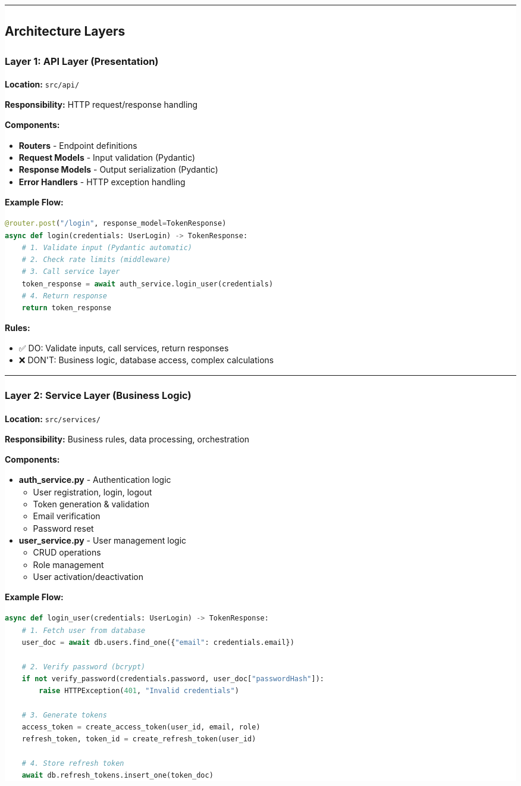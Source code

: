 
---

## Architecture Layers

### Layer 1: API Layer (Presentation)
**Location:** `src/api/`

**Responsibility:** HTTP request/response handling

**Components:**
- **Routers** - Endpoint definitions
- **Request Models** - Input validation (Pydantic)
- **Response Models** - Output serialization (Pydantic)
- **Error Handlers** - HTTP exception handling

**Example Flow:**
```python
@router.post("/login", response_model=TokenResponse)
async def login(credentials: UserLogin) -> TokenResponse:
    # 1. Validate input (Pydantic automatic)
    # 2. Check rate limits (middleware)
    # 3. Call service layer
    token_response = await auth_service.login_user(credentials)
    # 4. Return response
    return token_response
```

**Rules:**
- ✅ DO: Validate inputs, call services, return responses
- ❌ DON'T: Business logic, database access, complex calculations

---

### Layer 2: Service Layer (Business Logic)
**Location:** `src/services/`

**Responsibility:** Business rules, data processing, orchestration

**Components:**
- **auth_service.py** - Authentication logic
  - User registration, login, logout
  - Token generation & validation
  - Email verification
  - Password reset
- **user_service.py** - User management logic
  - CRUD operations
  - Role management
  - User activation/deactivation

**Example Flow:**
```python
async def login_user(credentials: UserLogin) -> TokenResponse:
    # 1. Fetch user from database
    user_doc = await db.users.find_one({"email": credentials.email})

    # 2. Verify password (bcrypt)
    if not verify_password(credentials.password, user_doc["passwordHash"]):
        raise HTTPException(401, "Invalid credentials")

    # 3. Generate tokens
    access_token = create_access_token(user_id, email, role)
    refresh_token, token_id = create_refresh_token(user_id)

    # 4. Store refresh token
    await db.refresh_tokens.insert_one(token_doc)

```